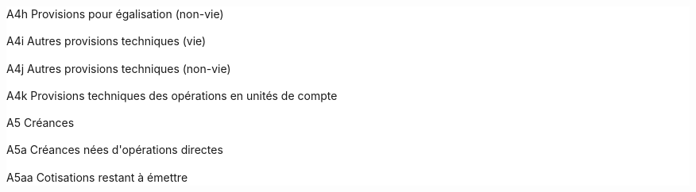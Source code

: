 A4h Provisions pour égalisation (non-vie)

</td>
      <td valign="top" width="62">
      </td><td valign="top" width="61">
    </td></tr>
    <tr>
      <td valign="top" width="329">

A4i Autres provisions techniques (vie)

</td>
      <td valign="top" width="62">
      </td><td valign="top" width="61">
    </td></tr>
    <tr>
      <td valign="top" width="329">

A4j Autres provisions techniques (non-vie)

</td>
      <td valign="top" width="62">
      </td><td valign="top" width="61">
    </td></tr>
    <tr>
      <td valign="top" width="329">

A4k Provisions techniques des opérations en unités de compte

</td>
      <td valign="top" width="62">
      </td><td valign="top" width="61">
    </td></tr>
    <tr>
      <td valign="top" width="329">

A5 Créances

</td>
      <td valign="top" width="62">
      </td><td valign="top" width="61">
    </td></tr>
    <tr>
      <td valign="top" width="329">

A5a Créances nées d'opérations directes

</td>
      <td valign="top" width="62">
      </td><td valign="top" width="61">
    </td></tr>
    <tr>
      <td valign="top" width="329">

A5aa Cotisations restant à émettre

</td>
      <td valign="top" width="62">
      </td><td valign="top" width="61">
    </td></tr>
    <tr>
      <td valign="top" width="329">

